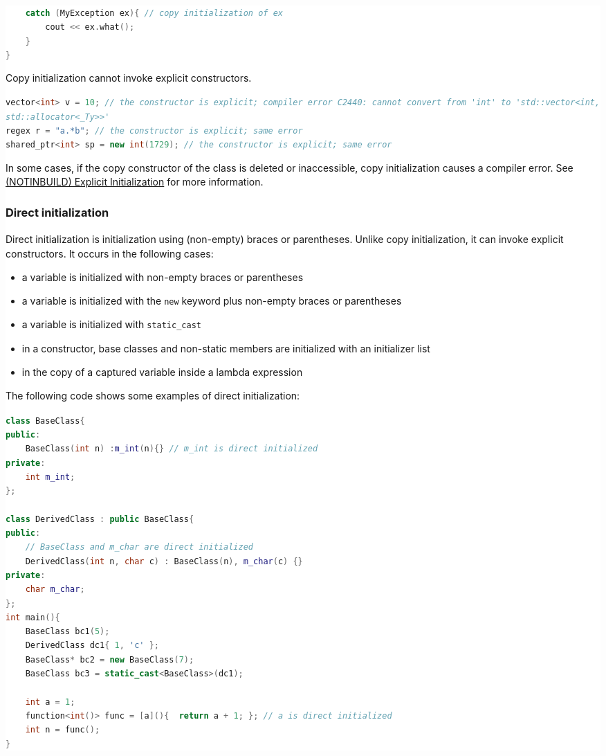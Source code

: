 ```cpp  
    catch (MyException ex){ // copy initialization of ex  
        cout << ex.what();    
    }  
}  
```  
  
 Copy initialization cannot invoke explicit constructors.  
  
```cpp  
vector<int> v = 10; // the constructor is explicit; compiler error C2440: cannot convert from 'int' to 'std::vector<int,std::allocator<_Ty>>'  
regex r = "a.*b"; // the constructor is explicit; same error  
shared_ptr<int> sp = new int(1729); // the constructor is explicit; same error  
```  
  
 In some cases, if the copy constructor of the class is deleted or inaccessible, copy initialization causes a compiler error. See [(NOTINBUILD) Explicit Initialization](http://msdn.microsoft.com/en-us/c89724f8-ddd3-4d77-b86d-77fcd8bd8595) for more information.  
  
### Direct initialization  
 Direct initialization is initialization using (non-empty) braces or parentheses. Unlike copy initialization, it can invoke explicit constructors. It occurs in the following cases:  
  
-   a variable is initialized with non-empty braces or parentheses  
  
-   a variable is initialized with the `new` keyword plus non-empty braces or parentheses  
  
-   a variable is initialized with `static_cast`  
  
-   in a constructor, base classes and non-static members are initialized with an initializer list  
  
-   in the copy of a captured variable inside a lambda expression  
  
 The following code shows some examples of direct initialization:  
  
```cpp  
class BaseClass{  
public:  
    BaseClass(int n) :m_int(n){} // m_int is direct initialized  
private:  
    int m_int;  
};  
  
class DerivedClass : public BaseClass{  
public:  
    // BaseClass and m_char are direct initialized  
    DerivedClass(int n, char c) : BaseClass(n), m_char(c) {}  
private:  
    char m_char;  
};  
int main(){  
    BaseClass bc1(5);  
    DerivedClass dc1{ 1, 'c' };  
    BaseClass* bc2 = new BaseClass(7);  
    BaseClass bc3 = static_cast<BaseClass>(dc1);  
  
    int a = 1;  
    function<int()> func = [a](){  return a + 1; }; // a is direct initialized  
    int n = func();  
}  
```  
  